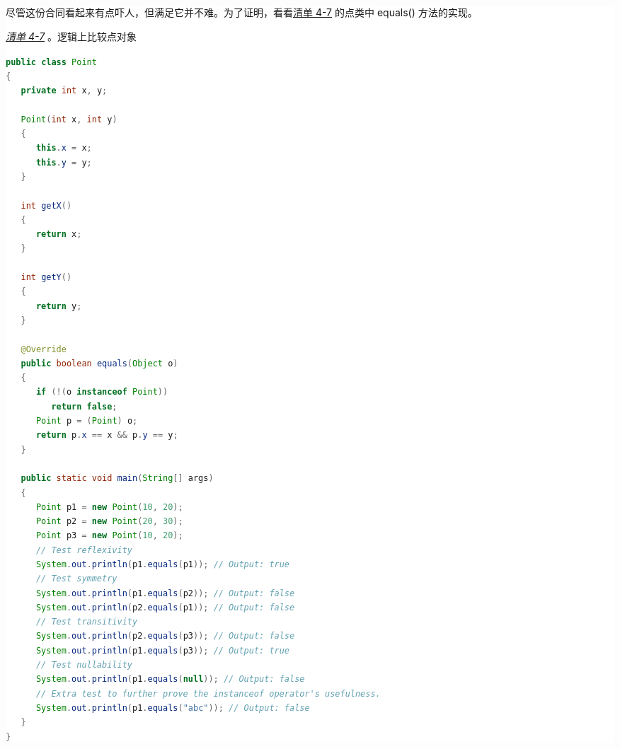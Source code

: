 尽管这份合同看起来有点吓人，但满足它并不难。为了证明，看看[清单 4-7](#list7) 的点类中 equals() 方法的实现。

*[清单 4-7](#_list7)* 。逻辑上比较点对象

```java
public class Point
{
   private int x, y;

   Point(int x, int y)
   {
      this.x = x;
      this.y = y;
   }

   int getX()
   {
      return x;
   }

   int getY()
   {
      return y;
   }

   @Override
   public boolean equals(Object o)
   {
      if (!(o instanceof Point))
         return false;
      Point p = (Point) o;
      return p.x == x && p.y == y;
   }

   public static void main(String[] args)
   {
      Point p1 = new Point(10, 20);
      Point p2 = new Point(20, 30);
      Point p3 = new Point(10, 20);
      // Test reflexivity
      System.out.println(p1.equals(p1)); // Output: true
      // Test symmetry
      System.out.println(p1.equals(p2)); // Output: false
      System.out.println(p2.equals(p1)); // Output: false
      // Test transitivity
      System.out.println(p2.equals(p3)); // Output: false
      System.out.println(p1.equals(p3)); // Output: true
      // Test nullability
      System.out.println(p1.equals(null)); // Output: false
      // Extra test to further prove the instanceof operator's usefulness.
      System.out.println(p1.equals("abc")); // Output: false
   }
}

```
